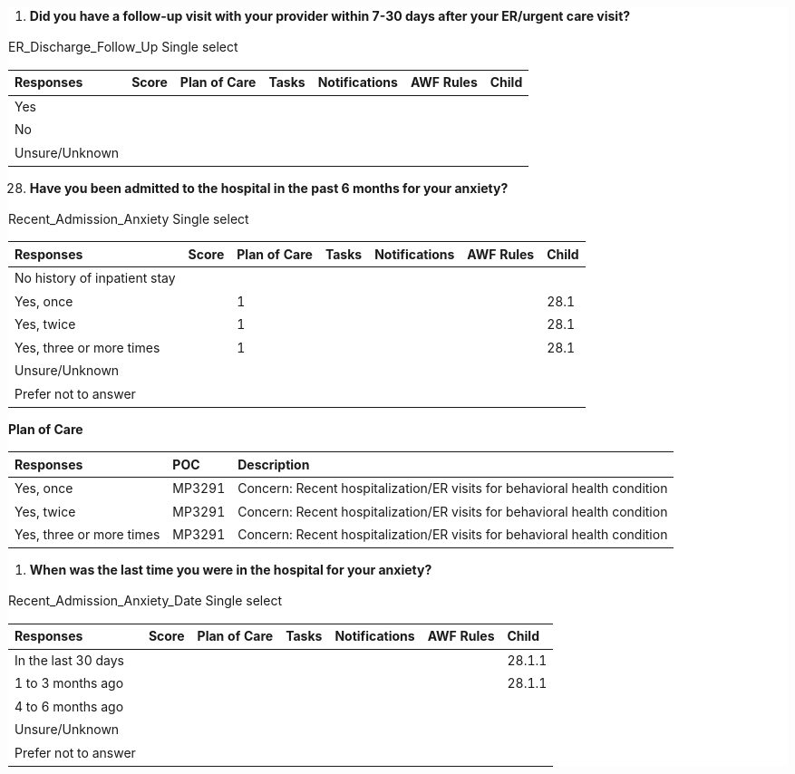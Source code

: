 1. **Did you have a follow-up visit with your provider within 7-30 days after your ER/urgent care visit?**

ER\_Discharge\_Follow\_Up	Single select

| Responses | Score | Plan of Care | Tasks | Notifications | AWF Rules | Child |
| :---- | :---- | :---- | :---- | :---- | :---- | ----- |
| Yes |  |  |  |  |  |  |
| No |  |  |  |  |  |  |
| Unsure/Unknown |  |  |  |  |  |  |

28. **Have you been admitted to the hospital in the past 6 months for your anxiety?**

Recent\_Admission\_Anxiety	Single select

| Responses | Score | Plan of Care | Tasks | Notifications | AWF Rules | Child |
| :---- | :---- | ----- | :---- | :---- | :---- | ----- |
| No history of inpatient stay |  |  |  |  |  |  |
| Yes, once |  | 1 |  |  |  | 28.1 |
| Yes, twice |  | 1 |  |  |  | 28.1 |
| Yes, three or more times |  | 1 |  |  |  | 28.1 |
| Unsure/Unknown |  |  |  |  |  |  |
| Prefer not to answer |  |  |  |  |  |  |

**Plan of Care**

| Responses | POC | Description |
| :---- | :---- | :---- |
| Yes, once | MP3291 | Concern: Recent hospitalization/ER visits for behavioral health condition |
| Yes, twice | MP3291 | Concern: Recent hospitalization/ER visits for behavioral health condition |
| Yes, three or more times | MP3291 | Concern: Recent hospitalization/ER visits for behavioral health condition |

1. **When was the last time you were in the hospital for your anxiety?**

Recent\_Admission\_Anxiety\_Date	Single select

| Responses | Score | Plan of Care | Tasks | Notifications | AWF Rules | Child |
| :---- | :---- | :---- | :---- | :---- | :---- | :---- |
| In the last 30 days |  |  |  |  |  | 28.1.1 |
| 1 to 3 months ago |  |  |  |  |  | 28.1.1 |
| 4 to 6 months ago |  |  |  |  |  |  |
| Unsure/Unknown |  |  |  |  |  |  |
| Prefer not to answer |  |  |  |  |  |  |
